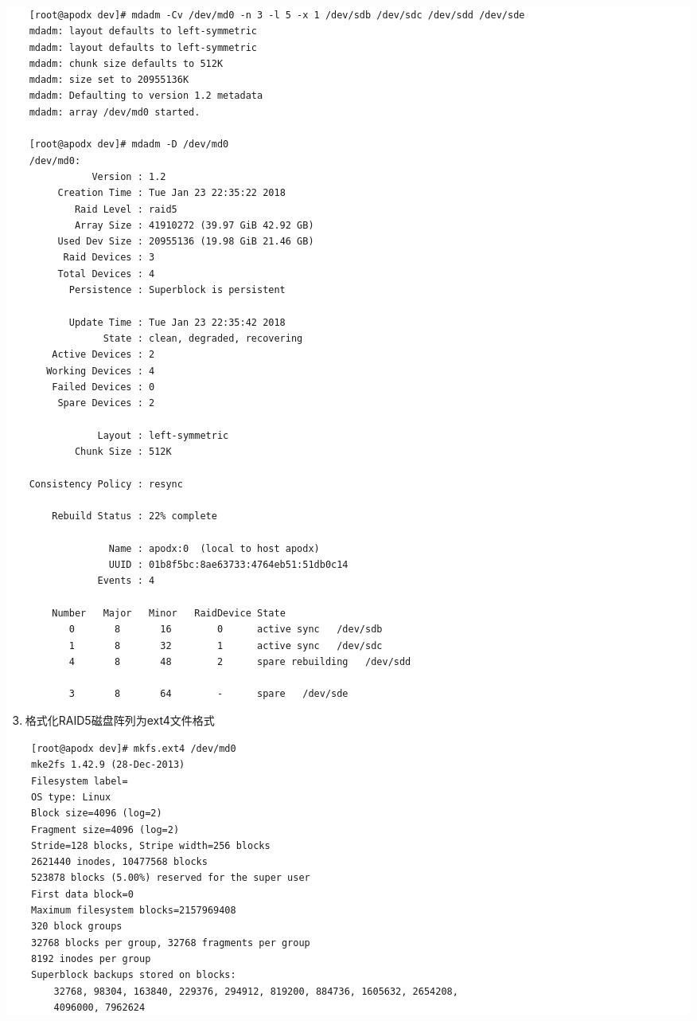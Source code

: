 		[root@apodx dev]# mdadm -Cv /dev/md0 -n 3 -l 5 -x 1 /dev/sdb /dev/sdc /dev/sdd /dev/sde
		mdadm: layout defaults to left-symmetric
		mdadm: layout defaults to left-symmetric
		mdadm: chunk size defaults to 512K
		mdadm: size set to 20955136K
		mdadm: Defaulting to version 1.2 metadata
		mdadm: array /dev/md0 started.

		[root@apodx dev]# mdadm -D /dev/md0
		/dev/md0:
		           Version : 1.2
		     Creation Time : Tue Jan 23 22:35:22 2018
		        Raid Level : raid5
		        Array Size : 41910272 (39.97 GiB 42.92 GB)
		     Used Dev Size : 20955136 (19.98 GiB 21.46 GB)
		      Raid Devices : 3
		     Total Devices : 4
		       Persistence : Superblock is persistent
		
		       Update Time : Tue Jan 23 22:35:42 2018
		             State : clean, degraded, recovering 
		    Active Devices : 2
		   Working Devices : 4
		    Failed Devices : 0
		     Spare Devices : 2
		
		            Layout : left-symmetric
		        Chunk Size : 512K
		
		Consistency Policy : resync
		
		    Rebuild Status : 22% complete
		
		              Name : apodx:0  (local to host apodx)
		              UUID : 01b8f5bc:8ae63733:4764eb51:51db0c14
		            Events : 4
		
		    Number   Major   Minor   RaidDevice State
		       0       8       16        0      active sync   /dev/sdb
		       1       8       32        1      active sync   /dev/sdc
		       4       8       48        2      spare rebuilding   /dev/sdd
		
		       3       8       64        -      spare   /dev/sde
3. 格式化RAID5磁盘阵列为ext4文件格式

		[root@apodx dev]# mkfs.ext4 /dev/md0
		mke2fs 1.42.9 (28-Dec-2013)
		Filesystem label=
		OS type: Linux
		Block size=4096 (log=2)
		Fragment size=4096 (log=2)
		Stride=128 blocks, Stripe width=256 blocks
		2621440 inodes, 10477568 blocks
		523878 blocks (5.00%) reserved for the super user
		First data block=0
		Maximum filesystem blocks=2157969408
		320 block groups
		32768 blocks per group, 32768 fragments per group
		8192 inodes per group
		Superblock backups stored on blocks: 
			32768, 98304, 163840, 229376, 294912, 819200, 884736, 1605632, 2654208, 
			4096000, 7962624
		